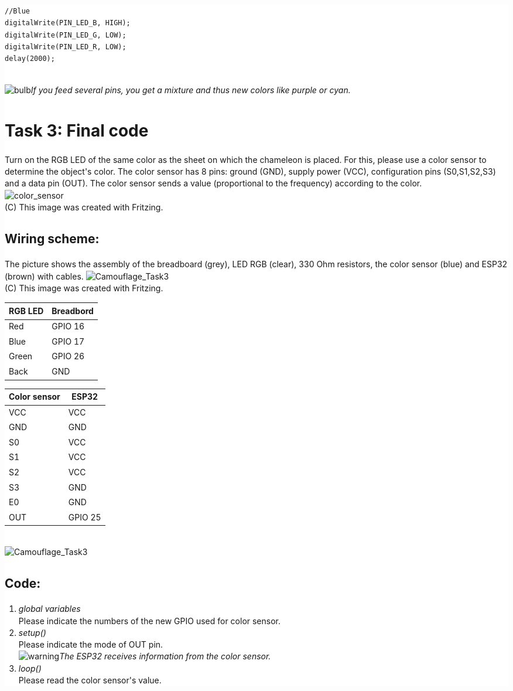 ```
//Blue
digitalWrite(PIN_LED_B, HIGH);
digitalWrite(PIN_LED_G, LOW);
digitalWrite(PIN_LED_R, LOW);
delay(2000);
```

<br><img src="/Scenario/Image/bulb_sghr.PNG" alt="bulb" width="50"/>*If you feed several pins, you get a mixture and thus new colors like purple or cyan.*

# Task 3: Final code
Turn on the RGB LED of the same color as the sheet on which the chameleon is placed. For this, please use a color sensor to determine the object's color. The 
color sensor has 8 pins: ground (GND), supply power (VCC), configuration pins (S0,S1,S2,S3) and a data pin (OUT). The color sensor sends a value (proportional to the frequency) 
according to the color.
<br><img src="/Scenario/Image/color_sensor.PNG" alt="color_sensor" width="400"/> <br>(C) This image was created with Fritzing.

## Wiring scheme: 
The picture shows the assembly of the breadboard (grey), LED RGB (clear), 330 Ohm resistors, the color sensor (blue) and ESP32 (brown) with cables.
![Camouflage_Task3](/Scenario/Image/Camouflage_Task3.PNG) <br>(C) This image was created with Fritzing.
 
RGB LED | Breadbord
------------ | -------------
Red | GPIO 16
Blue | GPIO 17
Green | GPIO 26
Back | GND

Color sensor | ESP32
------------- | ------------- 
VCC | VCC
GND | GND 
S0| VCC 
S1 | VCC 
S2 |VCC 
S3 | GND
E0| GND 
OUT| GPIO 25

<br>![Camouflage_Task3](/Scenario/Image/Camouflage_strcuture.JPG)

## Code: 
1. *global variables* 
<br>Please indicate the numbers of the new GPIO used for color sensor.
2. *setup()*
<br>Please indicate the mode of OUT pin.
<br><img src="/Scenario/Image/Warning_sghr.PNG" alt="warning" width="50"/>*The ESP32 receives information from the color sensor.*
3. *loop()* 
<br>Please read the color sensor's value.
